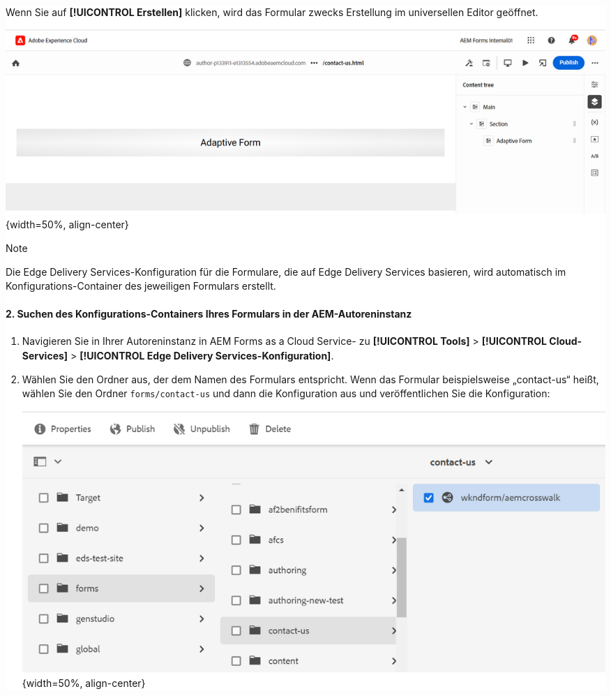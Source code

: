    Wenn Sie auf **[!UICONTROL Erstellen]** klicken, wird das Formular zwecks Erstellung im universellen Editor geöffnet.

   ![Erstellen des Formulars](/help/edge/assets/author-form.png){width=50%, align-center}

   >[!NOTE]
   >
   > Die Edge Delivery Services-Konfiguration für die Formulare, die auf Edge Delivery Services basieren, wird automatisch im Konfigurations-Container des jeweiligen Formulars erstellt.

#### 2. Suchen des Konfigurations-Containers Ihres Formulars in der AEM-Autoreninstanz

1. Navigieren Sie in Ihrer Autoreninstanz in AEM Forms as a Cloud Service- zu **[!UICONTROL Tools]** > **[!UICONTROL Cloud-Services]** > **[!UICONTROL Edge Delivery Services-Konfiguration]**.
1. Wählen Sie den Ordner aus, der dem Namen des Formulars entspricht. Wenn das Formular beispielsweise „contact-us“ heißt, wählen Sie den Ordner `forms/contact-us` und dann die Konfiguration aus und veröffentlichen Sie die Konfiguration:

   ![Edge Delivery Services-Konfiguration](/help/forms/assets/aem-instance-eds-configuration.png){width=50%, align-center}
